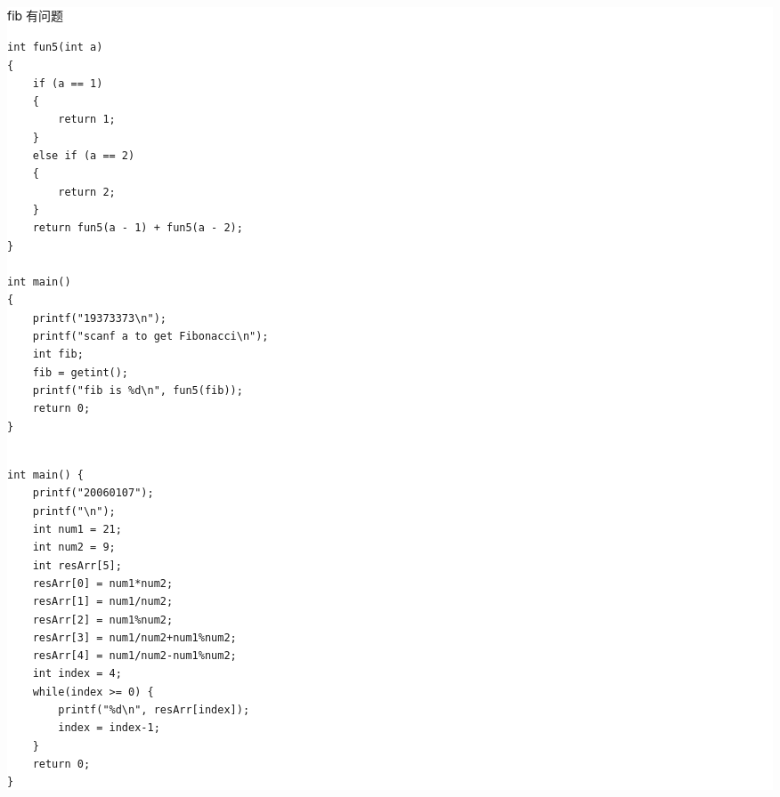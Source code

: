 

fib 有问题

```
int fun5(int a)
{
    if (a == 1)
    {
        return 1;
    }
    else if (a == 2)
    {
        return 2;
    }
    return fun5(a - 1) + fun5(a - 2);
}

int main()
{
    printf("19373373\n");
    printf("scanf a to get Fibonacci\n");
    int fib;
    fib = getint();
    printf("fib is %d\n", fun5(fib));
    return 0;
}
```





```

int main() {
    printf("20060107");
    printf("\n");
    int num1 = 21;
    int num2 = 9;
    int resArr[5];
    resArr[0] = num1*num2;
    resArr[1] = num1/num2;
    resArr[2] = num1%num2;
    resArr[3] = num1/num2+num1%num2;
    resArr[4] = num1/num2-num1%num2;
    int index = 4;
    while(index >= 0) {
        printf("%d\n", resArr[index]);
        index = index-1;
    }
    return 0;
}
```

